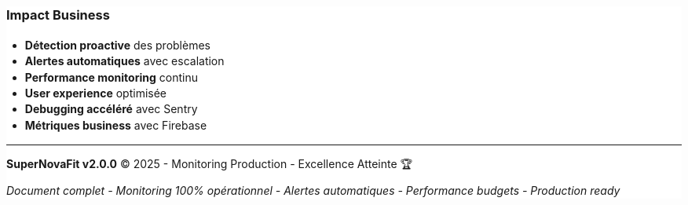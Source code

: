 ### **Impact Business**

- **Détection proactive** des problèmes
- **Alertes automatiques** avec escalation
- **Performance monitoring** continu
- **User experience** optimisée
- **Debugging accéléré** avec Sentry
- **Métriques business** avec Firebase

---

**SuperNovaFit v2.0.0** © 2025 - Monitoring Production - Excellence Atteinte 🏆

_Document complet - Monitoring 100% opérationnel - Alertes automatiques - Performance budgets - Production ready_

